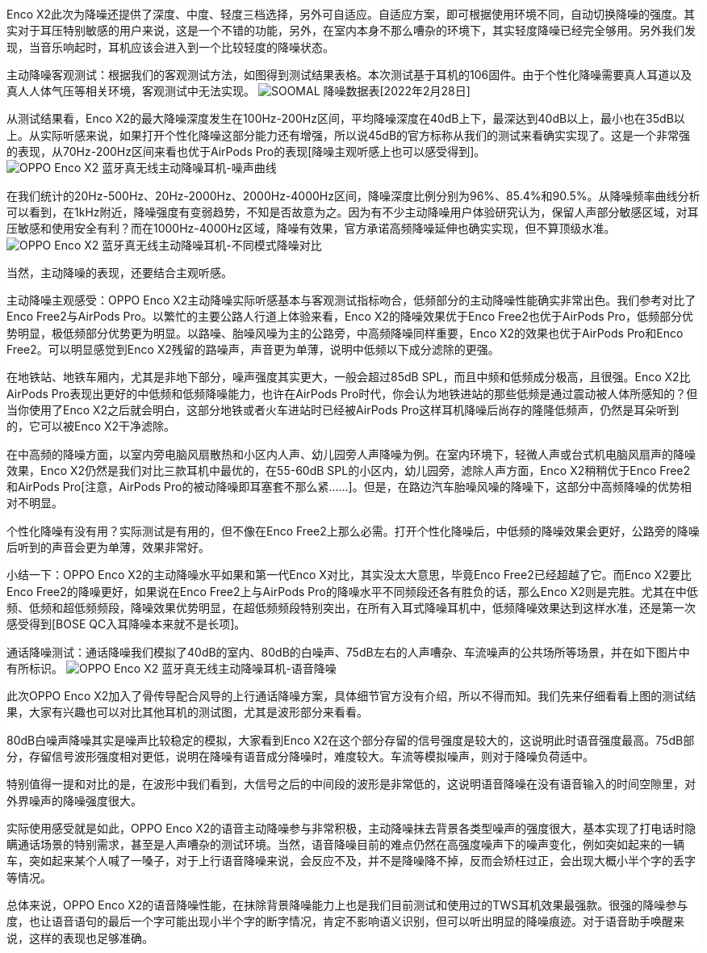 Enco X2此次为降噪还提供了深度、中度、轻度三档选择，另外可自适应。自适应方案，即可根据使用环境不同，自动切换降噪的强度。其实对于耳压特别敏感的用户来说，这是一个不错的功能，另外，在室内本身不那么嘈杂的环境下，其实轻度降噪已经完全够用。另外我们发现，当音乐响起时，耳机应该会进入到一个比较轻度的降噪状态。

主动降噪客观测试：根据我们的客观测试方法，如图得到测试结果表格。本次测试基于耳机的106固件。由于个性化降噪需要真人耳道以及真人人体气压等相关环境，客观测试中无法实现。
![SOOMAL 降噪数据表[2022年2月28日]](https://images.soomal.cc/images/doc/20220301/00097616.webp)




从测试结果看，Enco X2的最大降噪深度发生在100Hz-200Hz区间，平均降噪深度在40dB上下，最深达到40dB以上，最小也在35dB以上。从实际听感来说，如果打开个性化降噪这部分能力还有增强，所以说45dB的官方标称从我们的测试来看确实实现了。这是一个非常强的表现，从70Hz-200Hz区间来看也优于AirPods Pro的表现[降噪主观听感上也可以感受得到]。
![OPPO Enco X2 蓝牙真无线主动降噪耳机-噪声曲线](https://images.soomal.cc/images/doc/20220301/00097617.webp)




在我们统计的20Hz-500Hz、20Hz-2000Hz、2000Hz-4000Hz区间，降噪深度比例分别为96%、85.4%和90.5%。从降噪频率曲线分析可以看到，在1kHz附近，降噪强度有变弱趋势，不知是否故意为之。因为有不少主动降噪用户体验研究认为，保留人声部分敏感区域，对耳压敏感和使用安全有利？而在1000Hz-4000Hz区域，降噪有效果，官方承诺高频降噪延伸也确实实现，但不算顶级水准。
![OPPO Enco X2 蓝牙真无线主动降噪耳机-不同模式降噪对比](https://images.soomal.cc/images/doc/20220301/00097618.webp)




当然，主动降噪的表现，还要结合主观听感。

主动降噪主观感受：OPPO Enco X2主动降噪实际听感基本与客观测试指标吻合，低频部分的主动降噪性能确实非常出色。我们参考对比了Enco Free2与AirPods Pro。以繁忙的主要公路人行道上体验来看，Enco X2的降噪效果优于Enco Free2也优于AirPods Pro，低频部分优势明显，极低频部分优势更为明显。以路噪、胎噪风噪为主的公路旁，中高频降噪同样重要，Enco X2的效果也优于AirPods Pro和Enco Free2。可以明显感觉到Enco X2残留的路噪声，声音更为单薄，说明中低频以下成分滤除的更强。

在地铁站、地铁车厢内，尤其是非地下部分，噪声强度其实更大，一般会超过85dB SPL，而且中频和低频成分极高，且很强。Enco X2比AirPods Pro表现出更好的中低频和低频降噪能力，也许在AirPods Pro时代，你会认为地铁进站的那些低频是通过震动被人体所感知的？但当你使用了Enco X2之后就会明白，这部分地铁或者火车进站时已经被AirPods Pro这样耳机降噪后尚存的隆隆低频声，仍然是耳朵听到的，它可以被Enco X2干净滤除。

在中高频的降噪方面，以室内旁电脑风扇散热和小区内人声、幼儿园旁人声降噪为例。在室内环境下，轻微人声或台式机电脑风扇声的降噪效果，Enco X2仍然是我们对比三款耳机中最优的，在55-60dB SPL的小区内，幼儿园旁，滤除人声方面，Enco X2稍稍优于Enco Free2和AirPods Pro[注意，AirPods Pro的被动降噪即耳塞套不那么紧……]。但是，在路边汽车胎噪风噪的降噪下，这部分中高频降噪的优势相对不明显。

个性化降噪有没有用？实际测试是有用的，但不像在Enco Free2上那么必需。打开个性化降噪后，中低频的降噪效果会更好，公路旁的降噪后听到的声音会更为单薄，效果非常好。

小结一下：OPPO Enco X2的主动降噪水平如果和第一代Enco X对比，其实没太大意思，毕竟Enco Free2已经超越了它。而Enco X2要比Enco Free2的降噪更好，如果说在Enco Free2上与AirPods Pro的降噪水平不同频段还各有胜负的话，那么Enco X2则是完胜。尤其在中低频、低频和超低频频段，降噪效果优势明显，在超低频频段特别突出，在所有入耳式降噪耳机中，低频降噪效果达到这样水准，还是第一次感受得到[BOSE QC入耳降噪本来就不是长项]。

通话降噪测试：通话降噪我们模拟了40dB的室内、80dB的白噪声、75dB左右的人声嘈杂、车流噪声的公共场所等场景，并在如下图片中有所标识。
![OPPO Enco X2 蓝牙真无线主动降噪耳机-语音降噪](https://images.soomal.cc/images/doc/20220301/00097619.webp)




此次OPPO Enco X2加入了骨传导配合风导的上行通话降噪方案，具体细节官方没有介绍，所以不得而知。我们先来仔细看看上图的测试结果，大家有兴趣也可以对比其他耳机的测试图，尤其是波形部分来看看。

80dB白噪声降噪其实是噪声比较稳定的模拟，大家看到Enco X2在这个部分存留的信号强度是较大的，这说明此时语音强度最高。75dB部分，存留信号波形强度相对更低，说明在降噪有语音成分降噪时，难度较大。车流等模拟噪声，则对于降噪负荷适中。

特别值得一提和对比的是，在波形中我们看到，大信号之后的中间段的波形是非常低的，这说明语音降噪在没有语音输入的时间空隙里，对外界噪声的降噪强度很大。

实际使用感受就是如此，OPPO Enco X2的语音主动降噪参与非常积极，主动降噪抹去背景各类型噪声的强度很大，基本实现了打电话时隐瞒通话场景的特别需求，甚至是人声嘈杂的测试环境。当然，语音降噪目前的难点仍然在高强度噪声下的噪声变化，例如突如起来的一辆车，突如起来某个人喊了一嗓子，对于上行语音降噪来说，会反应不及，并不是降噪降不掉，反而会矫枉过正，会出现大概小半个字的丢字等情况。

总体来说，OPPO Enco X2的语音降噪性能，在抹除背景降噪能力上也是我们目前测试和使用过的TWS耳机效果最强款。很强的降噪参与度，也让语音语句的最后一个字可能出现小半个字的断字情况，肯定不影响语义识别，但可以听出明显的降噪痕迹。对于语音助手唤醒来说，这样的表现也足够准确。
